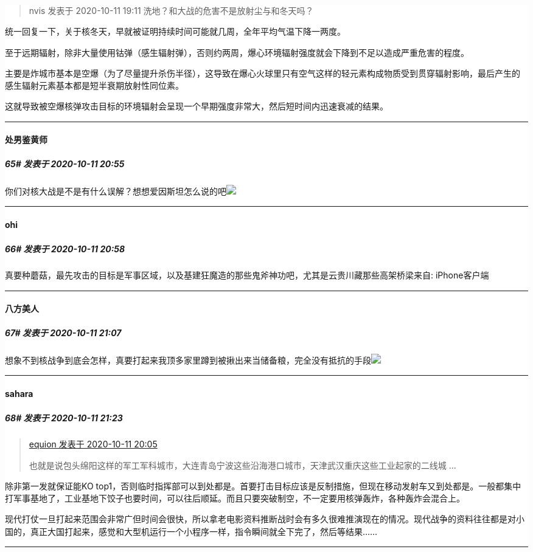 
<blockquote>nvis 发表于 2020-10-11 19:11
洗地？和大战的危害不是放射尘与和冬天吗？</blockquote>
统一回复一下，关于核冬天，早就被证明持续时间可能就几周，全年平均气温下降一两度。


至于远期辐射，除非大量使用钴弹（感生辐射弹），否则约两周，爆心环境辐射强度就会下降到不足以造成严重危害的程度。


主要是炸城市基本是空爆（为了尽量提升杀伤半径），这导致在爆心火球里只有空气这样的轻元素构成物质受到贯穿辐射影响，最后产生的感生辐射元素基本都是短半衰期放射性同位素。


这就导致被空爆核弹攻击目标的环境辐射会呈现一个早期强度非常大，然后短时间内迅速衰减的结果。


-----

####  处男鉴黄师  
##### 65#       发表于 2020-10-11 20:55


你们对核大战是不是有什么误解？想想爱因斯坦怎么说的吧<img src="https://static.saraba1st.com/image/smiley/face2017/067.png" referrerpolicy="no-referrer">


-----

####  ohi  
##### 66#       发表于 2020-10-11 20:58


真要种蘑菇，最先攻击的目标是军事区域，以及基建狂魔造的那些鬼斧神功吧，尤其是云贵川藏那些高架桥梁来自: iPhone客户端


-----

####  八方美人  
##### 67#       发表于 2020-10-11 21:07


想象不到核战争到底会怎样，真要打起来我顶多家里蹲到被揪出来当储备粮，完全没有抵抗的手段<img src="https://static.saraba1st.com/image/smiley/face2017/117.png" referrerpolicy="no-referrer">


-----

####  sahara  
##### 68#       发表于 2020-10-11 21:23


<blockquote><a href="httphttps://bbs.saraba1st.com/2b/forum.php?mod=redirect&amp;goto=findpost&amp;pid=49021111&amp;ptid=1964579" target="_blank">equion 发表于 2020-10-11 20:05</a>

也就是说包头绵阳这样的军工军科城市，大连青岛宁波这些沿海港口城市，天津武汉重庆这些工业起家的二线城 ...</blockquote>
除非第一发就保证能KO top1，否则临时指挥部可以到处都是。首要打击目标应该是反制措施，但现在移动发射车又到处都是。一般都集中打军事基地了，工业基地下饺子也要时间，可以往后顺延。而且只要突破制空，不一定要用核弹轰炸，各种轰炸会混合上。


现代打仗一旦打起来范围会非常广但时间会很快，所以拿老电影资料推断战时会有多久很难推演现在的情况。现代战争的资料往往都是对小国的，真正大国打起来，感觉和大型机运行一个小程序一样，指令瞬间就全下完了，然后等结果……


-----
